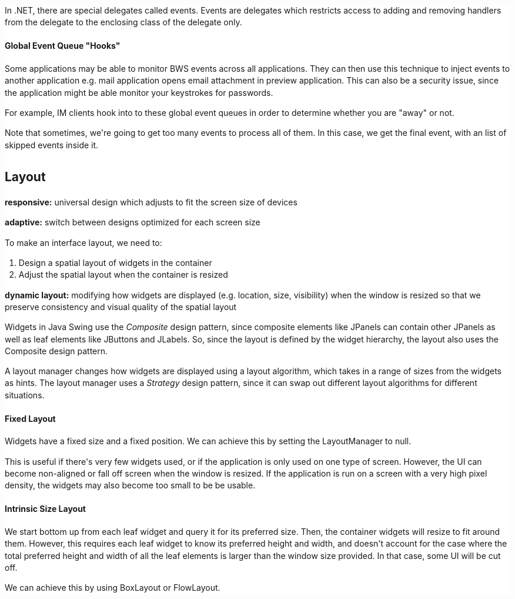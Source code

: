 In .NET, there are special delegates called events. Events are delegates which restricts access to adding and removing handlers from the delegate to the enclosing class of the delegate only.

#### Global Event Queue "Hooks"

Some applications may be able to monitor BWS events across all applications. They can then use this technique to inject events to another application e.g. mail application opens email attachment in preview application. This can also be a security issue, since the application might be able monitor your keystrokes for passwords.

For example, IM clients hook into to these global event queues in order to determine whether you are "away" or not.

Note that sometimes, we're going to get too many events to process all of them. In this case, we get the final event, with an list of skipped events inside it.

## Layout

**responsive:** universal design which adjusts to fit the screen size of devices

**adaptive:** switch between designs optimized for each screen size

To make an interface layout, we need to:

1. Design a spatial layout of widgets in the container
2. Adjust the spatial layout when the container is resized

**dynamic layout:** modifying how widgets are displayed (e.g. location, size, visibility) when the window is resized so that we preserve consistency and visual quality of the spatial layout

Widgets in Java Swing use the _Composite_ design pattern, since composite elements like JPanels can contain other JPanels as well as leaf elements like JButtons and JLabels. So, since the layout is defined by the widget hierarchy, the layout also uses the Composite design pattern.

A layout manager changes how widgets are displayed using a layout algorithm, which takes in a range of sizes from the widgets as hints. The layout manager uses a _Strategy_ design pattern, since it can swap out different layout algorithms for different situations.

#### Fixed Layout

Widgets have a fixed size and a fixed position. We can achieve this by setting the LayoutManager to null.

This is useful if there's very few widgets used, or if the application is only used on one type of screen. However, the UI can become non-aligned or fall off screen when the window is resized. If the application is run on a screen with a very high pixel density, the widgets may also become too small to be be usable.

#### Intrinsic Size Layout

We start bottom up from each leaf widget and query it for its preferred size. Then, the container widgets will resize to fit around them. However, this requires each leaf widget to know its preferred height and width, and doesn't account for the case where the total preferred height and width of all the leaf elements is larger than the window size provided. In that case, some UI will be cut off.

We can achieve this by using BoxLayout or FlowLayout.
